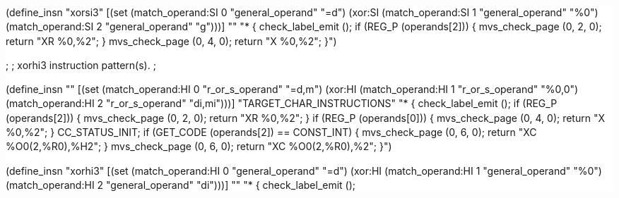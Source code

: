 (define_insn "xorsi3"
  [(set (match_operand:SI 0 "general_operand" "=d")
	(xor:SI (match_operand:SI 1 "general_operand" "%0")
		(match_operand:SI 2 "general_operand" "g")))]
  ""
  "*
{
  check_label_emit ();
  if (REG_P (operands[2]))
    {
      mvs_check_page (0, 2, 0);
      return \"XR	%0,%2\";
    }
  mvs_check_page (0, 4, 0);
  return \"X	%0,%2\";
}")

;
; xorhi3 instruction pattern(s).
;

(define_insn ""
  [(set (match_operand:HI 0 "r_or_s_operand" "=d,m")
	(xor:HI (match_operand:HI 1 "r_or_s_operand" "%0,0")
		(match_operand:HI 2 "r_or_s_operand" "di,mi")))]
  "TARGET_CHAR_INSTRUCTIONS"
  "*
{
  check_label_emit ();
  if (REG_P (operands[2]))
    {
      mvs_check_page (0, 2, 0);
      return \"XR	%0,%2\";
    }
  if (REG_P (operands[0]))
    {
      mvs_check_page (0, 4, 0);
      return \"X	%0,%2\";
    }
  CC_STATUS_INIT;
  if (GET_CODE (operands[2]) == CONST_INT)
    {
      mvs_check_page (0, 6, 0);
      return \"XC	%O0(2,%R0),%H2\";
    }
  mvs_check_page (0, 6, 0);
  return \"XC	%O0(2,%R0),%2\";
}")

(define_insn "xorhi3"
  [(set (match_operand:HI 0 "general_operand" "=d")
	(xor:HI (match_operand:HI 1 "general_operand" "%0")
		(match_operand:HI 2 "general_operand" "di")))]
  ""
  "*
{
  check_label_emit ();
